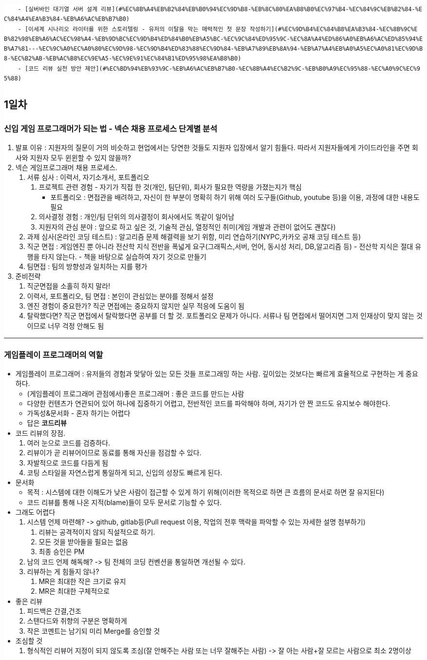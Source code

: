 		- [실버바인 대기열 서버 설계 리뷰](#%EC%8B%A4%EB%B2%84%EB%B0%94%EC%9D%B8-%EB%8C%80%EA%B8%B0%EC%97%B4-%EC%84%9C%EB%B2%84-%EC%84%A4%EA%B3%84-%EB%A6%AC%EB%B7%B0)
		- [이세계 시나리오 라이터를 위한 스토리텔링 - 유저의 이탈을 막는 매력적인 첫 문장 작성하기](#%EC%9D%B4%EC%84%B8%EA%B3%84-%EC%8B%9C%EB%82%98%EB%A6%AC%EC%98%A4-%EB%9D%BC%EC%9D%B4%ED%84%B0%EB%A5%BC-%EC%9C%84%ED%95%9C-%EC%8A%A4%ED%86%A0%EB%A6%AC%ED%85%94%EB%A7%81---%EC%9C%A0%EC%A0%80%EC%9D%98-%EC%9D%B4%ED%83%88%EC%9D%84-%EB%A7%89%EB%8A%94-%EB%A7%A4%EB%A0%A5%EC%A0%81%EC%9D%B8-%EC%B2%AB-%EB%AC%B8%EC%9E%A5-%EC%9E%91%EC%84%B1%ED%95%98%EA%B8%B0)
		- [코드 리뷰 실천 방안 제안](#%EC%BD%94%EB%93%9C-%EB%A6%AC%EB%B7%B0-%EC%8B%A4%EC%B2%9C-%EB%B0%A9%EC%95%88-%EC%A0%9C%EC%95%88)

## 1일차

### 신입 게임 프로그래머가 되는 법 - 넥슨 채용 프로세스 단계별 분석

1. 발표 이유 : 지원자의 질문이 거의 비슷하고 현업에서는 당연한 것들도 지원자 입장에서 알기 힘들다. 따라서 지원자들에게 가이드라인을 주면 회사와 지원자 모두 윈윈할 수 있지 않을까?
2. 넥슨 게임프로그래머 채용 프로세스. 
	1. 서류 심사 : 이력서, 자기소개서, 포트폴리오
		1. 프로젝트 관련 경험 - 자기가 직접 한 것(개인, 팀단위), 회사가 필요한 역량을 가졌는지가 핵심
			* 포트폴리오 : 면접관을 배려하고, 자신이 한 부분이 명확히 하기 위해 여러 도구들(Github, youtube 등)을 이용, 과정에 대한 내용도 필요
		2. 의사결정 경험 : 개인/팀 단위의 의사결정이 회사에서도 똑같이 일어남
		3. 지원자의 관심 분야 : 앞으로 하고 싶은 것, 기술적 관심, 열정적인 취미(게임 개발과 관련이 없어도 괜찮다)
	2. 과제 심사(온라인 코딩 테스트) : 알고리즘 문제 해결력을 보기 위함, 미리 연습하기(NYPC,카카오 공채 코딩 테스트 등)
	3. 직군 면접 : 게임엔진 뿐 아니라 전산학 지식 전반을 폭넓게 요구(그래픽스,서버,  언어, 동시성 처리, DB,알고리즘 등) - 전산학 지식은 절대 유행을 타지 않는다. - 책을 바탕으로 실습하여 자기 것으로 만들기
	4. 팀면접 : 팀의 방향성과 일치하는 지를 평가
3. 준비전략
	1.  직군면접을 소홀히 하지 말라!
	2. 이력서, 포트폴리오, 팀 면접 : 본인이 관심있는 분야를 정해서 설정
	3. 엔진 경험이 중요한가? 직군 면접에는 중요하지 않지만 실무 적응에 도움이 됨
	4. 탈락했다면? 직군 면접에서 탈락했다면 공부를 더 할 것. 포트폴리오 문제가 아니다. 서류나 팀 면접에서 떨어지면 그저 인재상이 맞지 않는 것이므로 너무 걱정 안해도 됨
- - - -

### 게임플레이 프로그래머의 역할

* 게임플레이 프로그래머 : 유저들의 경험과 맞닿아 있는 모든 것들 프로그래밍 하는 사람. 깊이있는 것보다는 빠르게 효율적으로 구현하는 게 중요하다.
	* (게임플레이 프로그래머 관점에서)좋은 프로그래머 : 좋은 코드를 만드는 사람
	* 다양한 컨텐츠가 연관되어 있어 하나에 집중하기 어렵고, 전반적인 코드를 파악해야 하며, 자기가 안 짠 코드도 유지보수 해야한다.
	* 가독성&문서화 - 혼자 하기는 어렵다
	* 답은 **코드리뷰**
* 코드 리뷰의 장점. 
	1. 여러 눈으로 코드를 검증하다.
	2. 리뷰이가 곧 리뷰어이므로 동료를 통해 자신을 점검할 수 있다.
	3. 자발적으로 코드를 다듬게 됨
	4. 코팅 스타일을 자연스럽게 통일하게 되고, 신입의 성장도 빠르게 된다.
* 문서화
	* 목적 : 시스템에 대한 이해도가 낮은 사람이 접근할 수 있게 하기 위해(이러한 목적으로 하면 큰 흐름의 문서로 하면 잘 유지된다)
	* 코드 리뷰를 통해 나온 지적(blame)들이 모두 문서로 기능할 수 있다.
* 그래도 어렵다
	1. 시스템 언제 마련해? -> github, gitlab등(Pull request 이용, 작업의 전후 맥락을 파악할 수 있는 자세한 설명 첨부하기)
		1. 리뷰는 공격적이지 않되 직설적으로 하기.  
		2. 모든 것을 받아들을 필요는 없음
		3. 최종 승인은 PM
	2. 남의 코드 언제 해독해? ->  팀 전체의 코딩 컨벤션을 통일하면 개선될 수 있다.
	3. 리뷰하는 게 힘들지 않나?
		1. MR은 최대한 작은 크기로 유지
		2. MR은 최대한 구체적으로
* 좋은 리뷰
	1. 피드백은 간결,건조
	2. 스탠다드와 취향의 구분은 명확하게
	3. 작은 코멘트는 남기되 미리 Merge를 승인할 것
* 조심할 것
	1. 형식적인 리뷰어 지정이 되지 않도록 조심(잘 안해주는 사람 또는 너무 잘해주는 사람) -> 잘 아는 사람+잘 모르는 사람으로 최소 2명이상